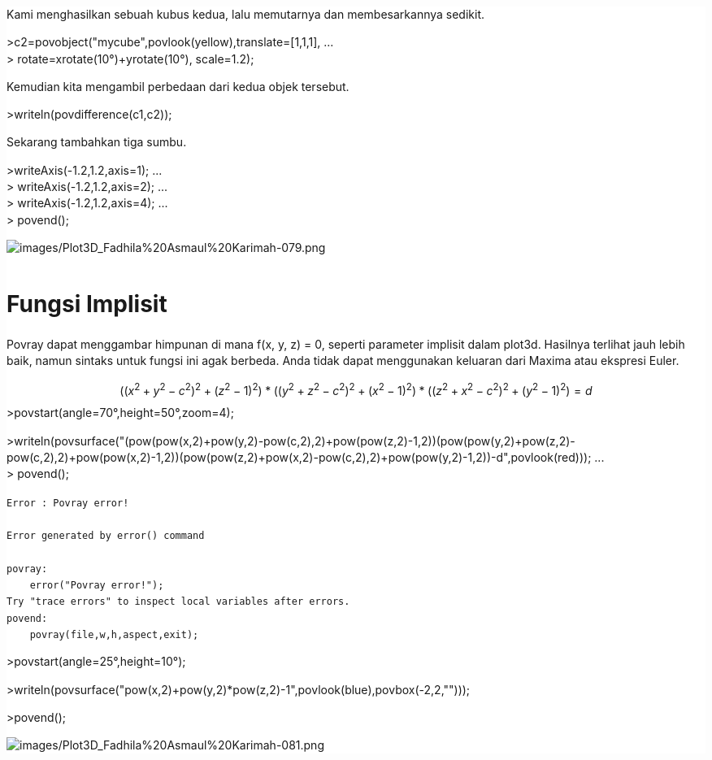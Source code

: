 
Kami menghasilkan sebuah kubus kedua, lalu memutarnya dan
membesarkannya sedikit.


\>c2=povobject("mycube",povlook(yellow),translate=[1,1,1], ...  
\>     rotate=xrotate(10°)+yrotate(10°), scale=1.2);


Kemudian kita mengambil perbedaan dari kedua objek tersebut.


\>writeln(povdifference(c1,c2));


Sekarang tambahkan tiga sumbu.


\>writeAxis(-1.2,1.2,axis=1); ...  
\>   writeAxis(-1.2,1.2,axis=2); ...  
\>   writeAxis(-1.2,1.2,axis=4); ...  
\>   povend();


![images/Plot3D_Fadhila%20Asmaul%20Karimah-079.png](images/Plot3D_Fadhila%20Asmaul%20Karimah-079.png)

# Fungsi Implisit

Povray dapat menggambar himpunan di mana f(x, y, z) = 0, seperti
parameter implisit dalam plot3d. Hasilnya terlihat jauh lebih baik,
namun sintaks untuk fungsi ini agak berbeda. Anda tidak dapat
menggunakan keluaran dari Maxima atau ekspresi Euler.


$$((x^2+y^2-c^2)^2+(z^2-1)^2)*((y^2+z^2-c^2)^2+(x^2-1)^2)*((z^2+x^2-c^2)^2+(y^2-1)^2)=d$$\>povstart(angle=70°,height=50°,zoom=4);

\>writeln(povsurface("(pow(pow(x,2)+pow(y,2)-pow(c,2),2)+pow(pow(z,2)-1,2))(pow(pow(y,2)+pow(z,2)-pow(c,2),2)+pow(pow(x,2)-1,2))(pow(pow(z,2)+pow(x,2)-pow(c,2),2)+pow(pow(y,2)-1,2))-d",povlook(red))); ...  
\>   povend();


    Error : Povray error!
    
    Error generated by error() command
    
    povray:
        error("Povray error!");
    Try "trace errors" to inspect local variables after errors.
    povend:
        povray(file,w,h,aspect,exit); 

\>povstart(angle=25°,height=10°); 

\>writeln(povsurface("pow(x,2)+pow(y,2)\*pow(z,2)-1",povlook(blue),povbox(-2,2,"")));

\>povend();


![images/Plot3D_Fadhila%20Asmaul%20Karimah-081.png](images/Plot3D_Fadhila%20Asmaul%20Karimah-081.png)
